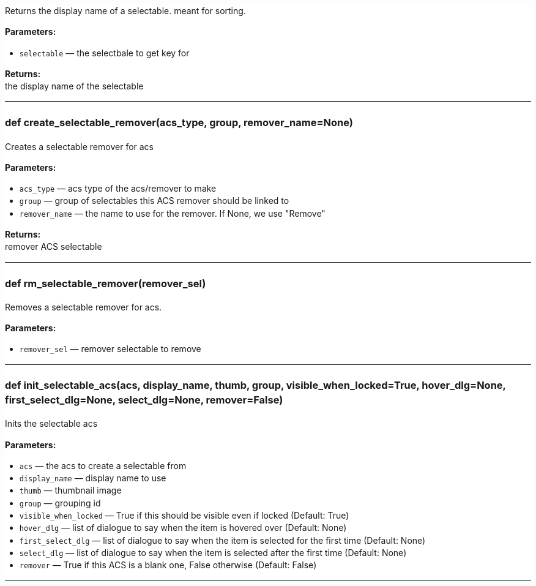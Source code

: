 Returns the display name of a selectable. meant for sorting.

**Parameters:**
- `selectable` &mdash; the selectbale to get key for


**Returns:**<br>
the display name of the selectable

---

### def create_selectable_remover(acs_type, group, remover_name=None)

Creates a selectable remover for acs

**Parameters:**
- `acs_type` &mdash; acs type of the acs/remover to make
- `group` &mdash; group of selectables this ACS remover should be linked to
- `remover_name` &mdash; the name to use for the remover. If None, we use "Remove"


**Returns:**<br>
remover ACS selectable

---

### def rm_selectable_remover(remover_sel)

Removes a selectable remover for acs.

**Parameters:**
- `remover_sel` &mdash; remover selectable to remove


---

### def init_selectable_acs(acs, display_name, thumb, group, visible_when_locked=True, hover_dlg=None, first_select_dlg=None, select_dlg=None, remover=False)

Inits the selectable acs

**Parameters:**
- `acs` &mdash; the acs to create a selectable from
- `display_name` &mdash; display name to use
- `thumb` &mdash; thumbnail image
- `group` &mdash; grouping id
- `visible_when_locked` &mdash; True if this should be visible even if locked (Default: True)
- `hover_dlg` &mdash; list of dialogue to say when the item is hovered over (Default: None)
- `first_select_dlg` &mdash; list of dialogue to say when the item is selected for the first time (Default: None)
- `select_dlg` &mdash; list of dialogue to say when the item is selected after the first time (Default: None)
- `remover` &mdash; True if this ACS is a blank one, False otherwise (Default: False)


---